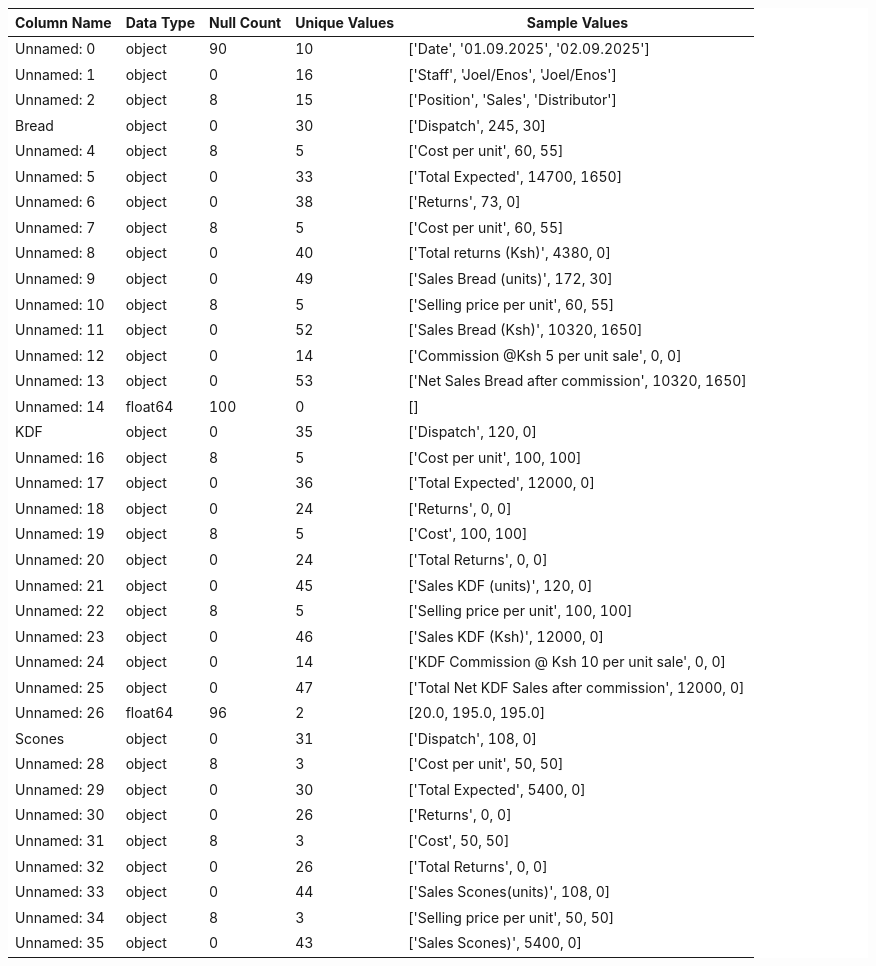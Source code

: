 | Column Name | Data Type | Null Count | Unique Values | Sample Values |
|-------------|-----------|------------|---------------|---------------|
| Unnamed: 0 | object | 90 | 10 | ['Date', '01.09.2025', '02.09.2025'] |
| Unnamed: 1 | object | 0 | 16 | ['Staff', 'Joel/Enos', 'Joel/Enos'] |
| Unnamed: 2 | object | 8 | 15 | ['Position', 'Sales', 'Distributor'] |
| Bread | object | 0 | 30 | ['Dispatch', 245, 30] |
| Unnamed: 4 | object | 8 | 5 | ['Cost per unit', 60, 55] |
| Unnamed: 5 | object | 0 | 33 | ['Total Expected', 14700, 1650] |
| Unnamed: 6 | object | 0 | 38 | ['Returns', 73, 0] |
| Unnamed: 7 | object | 8 | 5 | ['Cost per unit', 60, 55] |
| Unnamed: 8 | object | 0 | 40 | ['Total returns (Ksh)', 4380, 0] |
| Unnamed: 9 | object | 0 | 49 | ['Sales Bread (units)', 172, 30] |
| Unnamed: 10 | object | 8 | 5 | ['Selling price per unit', 60, 55] |
| Unnamed: 11 | object | 0 | 52 | ['Sales  Bread (Ksh)', 10320, 1650] |
| Unnamed: 12 | object | 0 | 14 | ['Commission @Ksh 5 per unit sale', 0, 0] |
| Unnamed: 13 | object | 0 | 53 | ['Net Sales Bread after commission', 10320, 1650] |
| Unnamed: 14 | float64 | 100 | 0 | [] |
| KDF | object | 0 | 35 | ['Dispatch', 120, 0] |
| Unnamed: 16 | object | 8 | 5 | ['Cost per unit', 100, 100] |
| Unnamed: 17 | object | 0 | 36 | ['Total Expected', 12000, 0] |
| Unnamed: 18 | object | 0 | 24 | ['Returns', 0, 0] |
| Unnamed: 19 | object | 8 | 5 | ['Cost', 100, 100] |
| Unnamed: 20 | object | 0 | 24 | ['Total Returns', 0, 0] |
| Unnamed: 21 | object | 0 | 45 | ['Sales KDF (units)', 120, 0] |
| Unnamed: 22 | object | 8 | 5 | ['Selling price per unit', 100, 100] |
| Unnamed: 23 | object | 0 | 46 | ['Sales KDF (Ksh)', 12000, 0] |
| Unnamed: 24 | object | 0 | 14 | ['KDF Commission @ Ksh 10 per unit sale', 0, 0] |
| Unnamed: 25 | object | 0 | 47 | ['Total Net KDF Sales after commission', 12000, 0] |
| Unnamed: 26 | float64 | 96 | 2 | [20.0, 195.0, 195.0] |
| Scones | object | 0 | 31 | ['Dispatch', 108, 0] |
| Unnamed: 28 | object | 8 | 3 | ['Cost per unit', 50, 50] |
| Unnamed: 29 | object | 0 | 30 | ['Total Expected', 5400, 0] |
| Unnamed: 30 | object | 0 | 26 | ['Returns', 0, 0] |
| Unnamed: 31 | object | 8 | 3 | ['Cost', 50, 50] |
| Unnamed: 32 | object | 0 | 26 | ['Total Returns', 0, 0] |
| Unnamed: 33 | object | 0 | 44 | ['Sales Scones(units)', 108, 0] |
| Unnamed: 34 | object | 8 | 3 | ['Selling price per unit', 50, 50] |
| Unnamed: 35 | object | 0 | 43 | ['Sales Scones)', 5400, 0] |